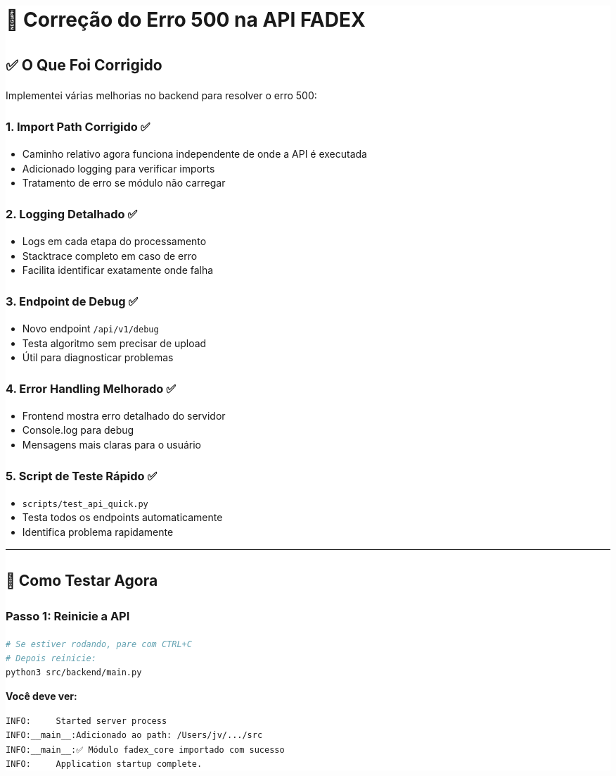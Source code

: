 # 🔧 Correção do Erro 500 na API FADEX

## ✅ O Que Foi Corrigido

Implementei várias melhorias no backend para resolver o erro 500:

### 1. **Import Path Corrigido** ✅
- Caminho relativo agora funciona independente de onde a API é executada
- Adicionado logging para verificar imports
- Tratamento de erro se módulo não carregar

### 2. **Logging Detalhado** ✅
- Logs em cada etapa do processamento
- Stacktrace completo em caso de erro
- Facilita identificar exatamente onde falha

### 3. **Endpoint de Debug** ✅
- Novo endpoint `/api/v1/debug`
- Testa algoritmo sem precisar de upload
- Útil para diagnosticar problemas

### 4. **Error Handling Melhorado** ✅
- Frontend mostra erro detalhado do servidor
- Console.log para debug
- Mensagens mais claras para o usuário

### 5. **Script de Teste Rápido** ✅
- `scripts/test_api_quick.py`
- Testa todos os endpoints automaticamente
- Identifica problema rapidamente

---

## 🚀 Como Testar Agora

### Passo 1: Reinicie a API

```bash
# Se estiver rodando, pare com CTRL+C
# Depois reinicie:
python3 src/backend/main.py
```

**Você deve ver:**
```
INFO:     Started server process
INFO:__main__:Adicionado ao path: /Users/jv/.../src
INFO:__main__:✅ Módulo fadex_core importado com sucesso
INFO:     Application startup complete.
```
